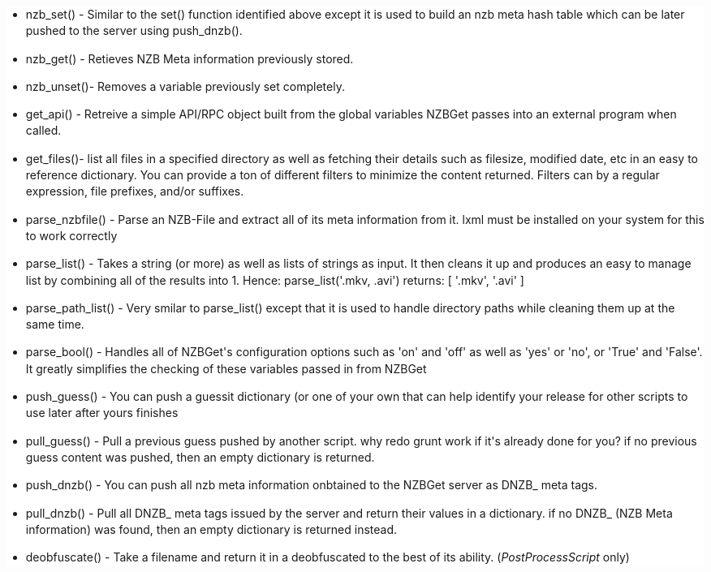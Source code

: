  * nzb_set()  - Similar to the set() function identified above except it
                is used to build an nzb meta hash table which can be later
                pushed to the server using push_dnzb().

 * nzb_get()  - Retieves NZB Meta information previously stored.

 * nzb_unset()- Removes a variable previously set completely.

 * get_api()  - Retreive a simple API/RPC object built from the global
                variables NZBGet passes into an external program when
                called.

 * get_files()- list all files in a specified directory as well as fetching
                their details such as filesize, modified date, etc in an
                easy to reference dictionary.  You can provide a ton of
                different filters to minimize the content returned. Filters
                can by a regular expression, file prefixes, and/or suffixes.

 * parse_nzbfile() - Parse an NZB-File and extract all of its meta
                     information from it. lxml must be installed on your
                     system for this to work correctly

 * parse_list() - Takes a string (or more) as well as lists of strings as
                  input. It then cleans it up and produces an easy to
                  manage list by combining all of the results into 1.
                  Hence: parse_list('.mkv, .avi') returns:
                      [ '.mkv', '.avi' ]

 * parse_path_list() - Very smilar to parse_list() except that it is used
                  to handle directory paths while cleaning them up at the
                  same time.

 * parse_bool() - Handles all of NZBGet's configuration options such as
                  'on' and 'off' as well as 'yes' or 'no', or 'True' and
                  'False'.  It greatly simplifies the checking of these
                  variables passed in from NZBGet


 * push_guess() - You can push a guessit dictionary (or one of your own
                  that can help identify your release for other scripts
                  to use later after yours finishes

 * pull_guess() - Pull a previous guess pushed by another script.
                  why redo grunt work if it's already done for you?
                  if no previous guess content was pushed, then an
                  empty dictionary is returned.

 * push_dnzb() - You can push all nzb meta information onbtained to
                  the NZBGet server as DNZB_ meta tags.

 * pull_dnzb() - Pull all DNZB_ meta tags issued by the server and
                 return their values in a dictionary.
                  if no  DNZB_ (NZB Meta information) was found, then an
                  empty dictionary is returned instead.

 * deobfuscate() - Take a filename and return it in a deobfuscated to the
                   best of its ability. (_PostProcessScript_ only)
